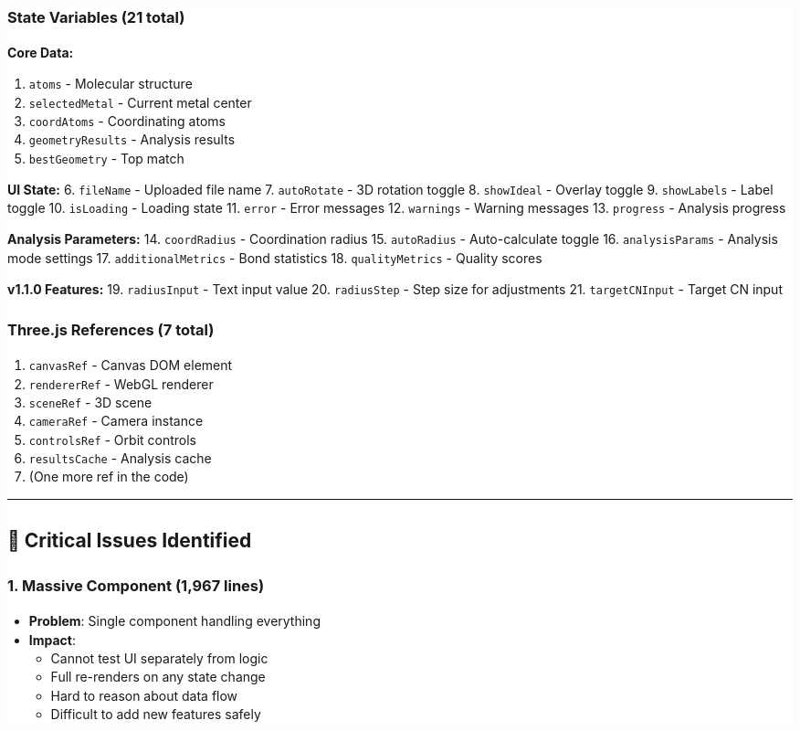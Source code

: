 ### State Variables (21 total)

**Core Data:**
1. `atoms` - Molecular structure
2. `selectedMetal` - Current metal center
3. `coordAtoms` - Coordinating atoms
4. `geometryResults` - Analysis results
5. `bestGeometry` - Top match

**UI State:**
6. `fileName` - Uploaded file name
7. `autoRotate` - 3D rotation toggle
8. `showIdeal` - Overlay toggle
9. `showLabels` - Label toggle
10. `isLoading` - Loading state
11. `error` - Error messages
12. `warnings` - Warning messages
13. `progress` - Analysis progress

**Analysis Parameters:**
14. `coordRadius` - Coordination radius
15. `autoRadius` - Auto-calculate toggle
16. `analysisParams` - Analysis mode settings
17. `additionalMetrics` - Bond statistics
18. `qualityMetrics` - Quality scores

**v1.1.0 Features:**
19. `radiusInput` - Text input value
20. `radiusStep` - Step size for adjustments
21. `targetCNInput` - Target CN input

### Three.js References (7 total)

1. `canvasRef` - Canvas DOM element
2. `rendererRef` - WebGL renderer
3. `sceneRef` - 3D scene
4. `cameraRef` - Camera instance
5. `controlsRef` - Orbit controls
6. `resultsCache` - Analysis cache
7. (One more ref in the code)

---

## 🎯 Critical Issues Identified

### 1. **Massive Component** (1,967 lines)
- **Problem**: Single component handling everything
- **Impact**:
  - Cannot test UI separately from logic
  - Full re-renders on any state change
  - Hard to reason about data flow
  - Difficult to add new features safely
